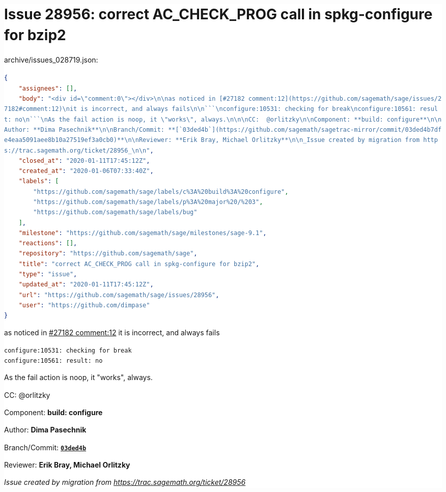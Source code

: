 # Issue 28956: correct AC_CHECK_PROG call in spkg-configure for bzip2

archive/issues_028719.json:
```json
{
    "assignees": [],
    "body": "<div id=\"comment:0\"></div>\n\nas noticed in [#27182 comment:12](https://github.com/sagemath/sage/issues/27182#comment:12)\nit is incorrect, and always fails\n\n```\nconfigure:10531: checking for break\nconfigure:10561: result: no\n```\nAs the fail action is noop, it \"works\", always.\n\n\nCC:  @orlitzky\n\nComponent: **build: configure**\n\nAuthor: **Dima Pasechnik**\n\nBranch/Commit: **[`03ded4b`](https://github.com/sagemath/sagetrac-mirror/commit/03ded4b7dfe4eaa5091aee8b10a27519ef3a0cb0)**\n\nReviewer: **Erik Bray, Michael Orlitzky**\n\n_Issue created by migration from https://trac.sagemath.org/ticket/28956_\n\n",
    "closed_at": "2020-01-11T17:45:12Z",
    "created_at": "2020-01-06T07:33:40Z",
    "labels": [
        "https://github.com/sagemath/sage/labels/c%3A%20build%3A%20configure",
        "https://github.com/sagemath/sage/labels/p%3A%20major%20/%203",
        "https://github.com/sagemath/sage/labels/bug"
    ],
    "milestone": "https://github.com/sagemath/sage/milestones/sage-9.1",
    "reactions": [],
    "repository": "https://github.com/sagemath/sage",
    "title": "correct AC_CHECK_PROG call in spkg-configure for bzip2",
    "type": "issue",
    "updated_at": "2020-01-11T17:45:12Z",
    "url": "https://github.com/sagemath/sage/issues/28956",
    "user": "https://github.com/dimpase"
}
```
<div id="comment:0"></div>

as noticed in [#27182 comment:12](https://github.com/sagemath/sage/issues/27182#comment:12)
it is incorrect, and always fails

```
configure:10531: checking for break
configure:10561: result: no
```
As the fail action is noop, it "works", always.


CC:  @orlitzky

Component: **build: configure**

Author: **Dima Pasechnik**

Branch/Commit: **[`03ded4b`](https://github.com/sagemath/sagetrac-mirror/commit/03ded4b7dfe4eaa5091aee8b10a27519ef3a0cb0)**

Reviewer: **Erik Bray, Michael Orlitzky**

_Issue created by migration from https://trac.sagemath.org/ticket/28956_
